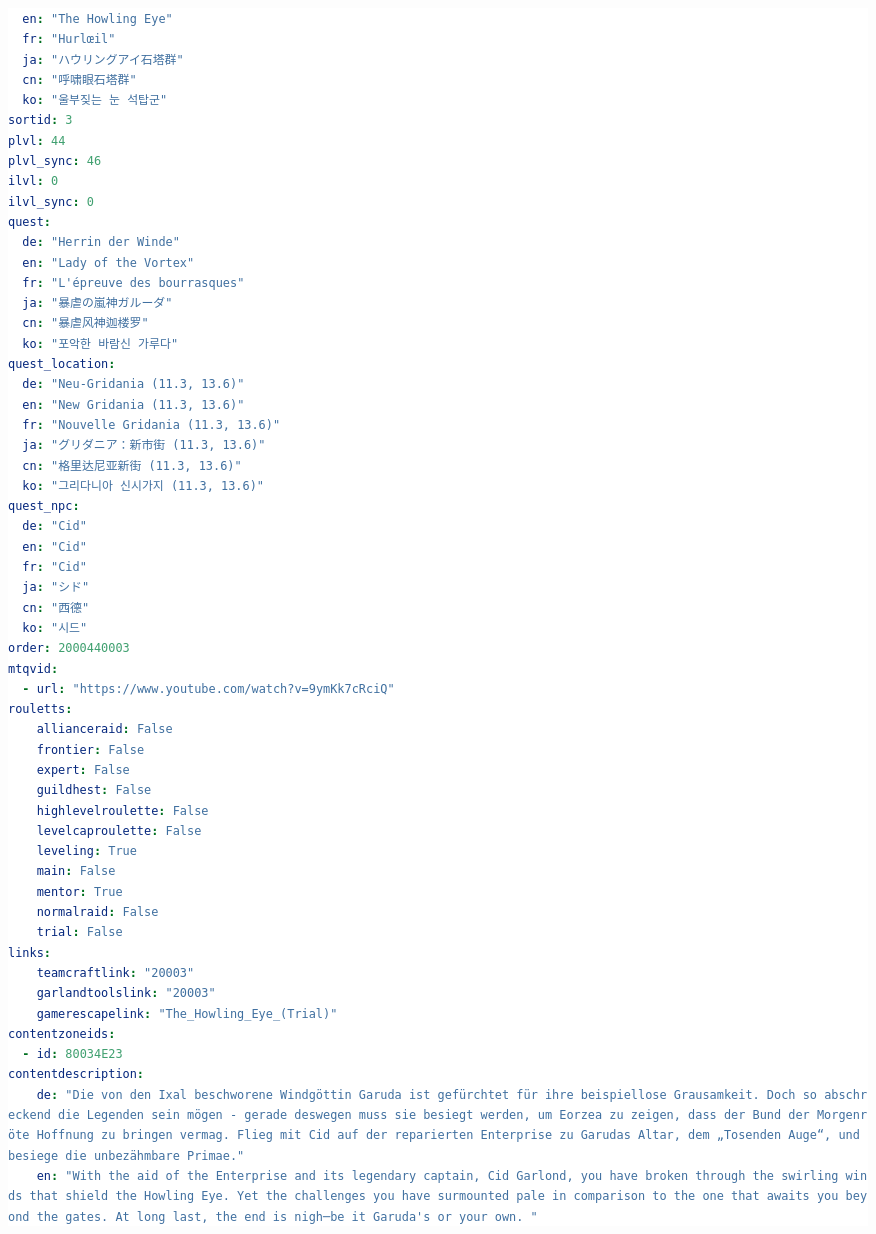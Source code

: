 ```yaml
  en: "The Howling Eye"
  fr: "Hurlœil"
  ja: "ハウリングアイ石塔群"
  cn: "呼啸眼石塔群"
  ko: "울부짖는 눈 석탑군"
sortid: 3
plvl: 44
plvl_sync: 46
ilvl: 0
ilvl_sync: 0
quest:
  de: "Herrin der Winde"
  en: "Lady of the Vortex"
  fr: "L'épreuve des bourrasques"
  ja: "暴虐の嵐神ガルーダ"
  cn: "暴虐风神迦楼罗"
  ko: "포악한 바람신 가루다"
quest_location:
  de: "Neu-Gridania (11.3, 13.6)"
  en: "New Gridania (11.3, 13.6)"
  fr: "Nouvelle Gridania (11.3, 13.6)"
  ja: "グリダニア：新市街 (11.3, 13.6)"
  cn: "格里达尼亚新街 (11.3, 13.6)"
  ko: "그리다니아 신시가지 (11.3, 13.6)"
quest_npc:
  de: "Cid"
  en: "Cid"
  fr: "Cid"
  ja: "シド"
  cn: "西德"
  ko: "시드"
order: 2000440003
mtqvid:
  - url: "https://www.youtube.com/watch?v=9ymKk7cRciQ"
rouletts:
    allianceraid: False
    frontier: False
    expert: False
    guildhest: False
    highlevelroulette: False
    levelcaproulette: False
    leveling: True
    main: False
    mentor: True
    normalraid: False
    trial: False
links:
    teamcraftlink: "20003"
    garlandtoolslink: "20003"
    gamerescapelink: "The_Howling_Eye_(Trial)"
contentzoneids:
  - id: 80034E23
contentdescription:
    de: "Die von den Ixal beschworene Windgöttin Garuda ist gefürchtet für ihre beispiellose Grausamkeit. Doch so abschreckend die Legenden sein mögen - gerade deswegen muss sie besiegt werden, um Eorzea zu zeigen, dass der Bund der Morgenröte Hoffnung zu bringen vermag. Flieg mit Cid auf der reparierten Enterprise zu Garudas Altar, dem „Tosenden Auge“, und besiege die unbezähmbare Primae."
    en: "With the aid of the Enterprise and its legendary captain, Cid Garlond, you have broken through the swirling winds that shield the Howling Eye. Yet the challenges you have surmounted pale in comparison to the one that awaits you beyond the gates. At long last, the end is nigh─be it Garuda's or your own. "
```